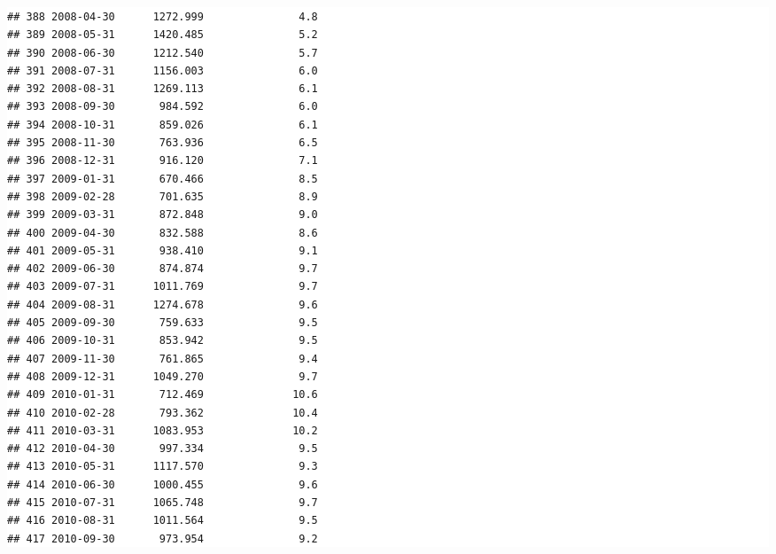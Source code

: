     ## 388 2008-04-30      1272.999               4.8
    ## 389 2008-05-31      1420.485               5.2
    ## 390 2008-06-30      1212.540               5.7
    ## 391 2008-07-31      1156.003               6.0
    ## 392 2008-08-31      1269.113               6.1
    ## 393 2008-09-30       984.592               6.0
    ## 394 2008-10-31       859.026               6.1
    ## 395 2008-11-30       763.936               6.5
    ## 396 2008-12-31       916.120               7.1
    ## 397 2009-01-31       670.466               8.5
    ## 398 2009-02-28       701.635               8.9
    ## 399 2009-03-31       872.848               9.0
    ## 400 2009-04-30       832.588               8.6
    ## 401 2009-05-31       938.410               9.1
    ## 402 2009-06-30       874.874               9.7
    ## 403 2009-07-31      1011.769               9.7
    ## 404 2009-08-31      1274.678               9.6
    ## 405 2009-09-30       759.633               9.5
    ## 406 2009-10-31       853.942               9.5
    ## 407 2009-11-30       761.865               9.4
    ## 408 2009-12-31      1049.270               9.7
    ## 409 2010-01-31       712.469              10.6
    ## 410 2010-02-28       793.362              10.4
    ## 411 2010-03-31      1083.953              10.2
    ## 412 2010-04-30       997.334               9.5
    ## 413 2010-05-31      1117.570               9.3
    ## 414 2010-06-30      1000.455               9.6
    ## 415 2010-07-31      1065.748               9.7
    ## 416 2010-08-31      1011.564               9.5
    ## 417 2010-09-30       973.954               9.2
